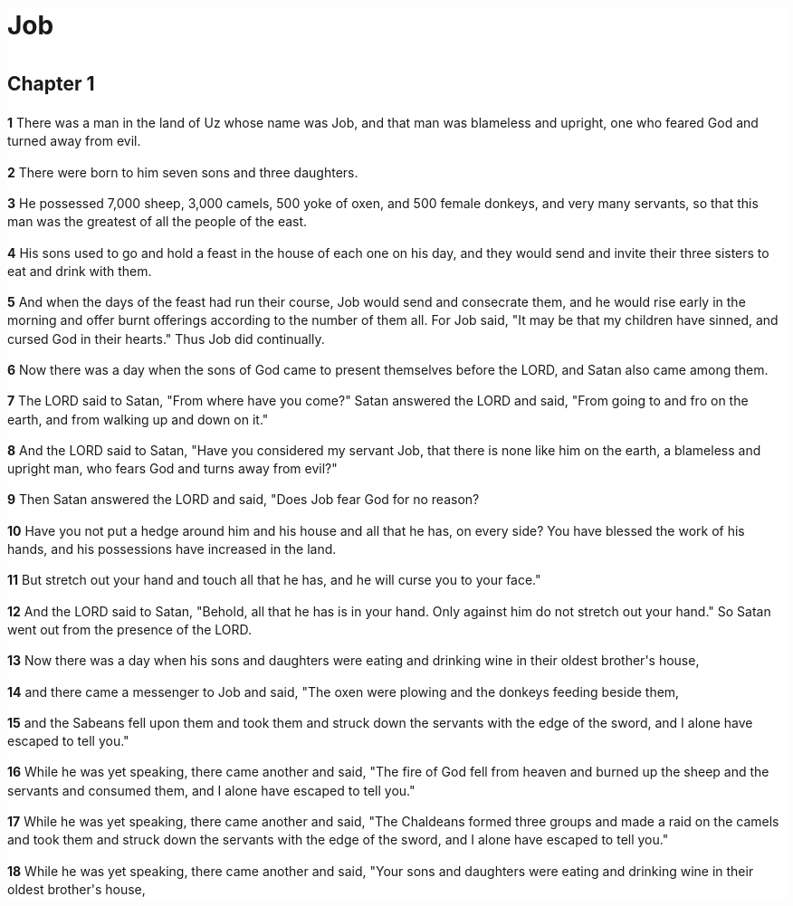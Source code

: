 # Job

## Chapter 1

**1** There was a man in the land of Uz whose name was Job, and that man was blameless and upright, one who feared God and turned away from evil.

**2** There were born to him seven sons and three daughters.

**3** He possessed 7,000 sheep, 3,000 camels, 500 yoke of oxen, and 500 female donkeys, and very many servants, so that this man was the greatest of all the people of the east.

**4** His sons used to go and hold a feast in the house of each one on his day, and they would send and invite their three sisters to eat and drink with them.

**5** And when the days of the feast had run their course, Job would send and consecrate them, and he would rise early in the morning and offer burnt offerings according to the number of them all. For Job said, "It may be that my children have sinned, and cursed God in their hearts." Thus Job did continually.

**6** Now there was a day when the sons of God came to present themselves before the LORD, and Satan also came among them.

**7** The LORD said to Satan, "From where have you come?" Satan answered the LORD and said, "From going to and fro on the earth, and from walking up and down on it."

**8** And the LORD said to Satan, "Have you considered my servant Job, that there is none like him on the earth, a blameless and upright man, who fears God and turns away from evil?"

**9** Then Satan answered the LORD and said, "Does Job fear God for no reason?

**10** Have you not put a hedge around him and his house and all that he has, on every side? You have blessed the work of his hands, and his possessions have increased in the land.

**11** But stretch out your hand and touch all that he has, and he will curse you to your face."

**12** And the LORD said to Satan, "Behold, all that he has is in your hand. Only against him do not stretch out your hand." So Satan went out from the presence of the LORD.

**13** Now there was a day when his sons and daughters were eating and drinking wine in their oldest brother's house,

**14** and there came a messenger to Job and said, "The oxen were plowing and the donkeys feeding beside them,

**15** and the Sabeans fell upon them and took them and struck down the servants with the edge of the sword, and I alone have escaped to tell you."

**16** While he was yet speaking, there came another and said, "The fire of God fell from heaven and burned up the sheep and the servants and consumed them, and I alone have escaped to tell you."

**17** While he was yet speaking, there came another and said, "The Chaldeans formed three groups and made a raid on the camels and took them and struck down the servants with the edge of the sword, and I alone have escaped to tell you."

**18** While he was yet speaking, there came another and said, "Your sons and daughters were eating and drinking wine in their oldest brother's house,
